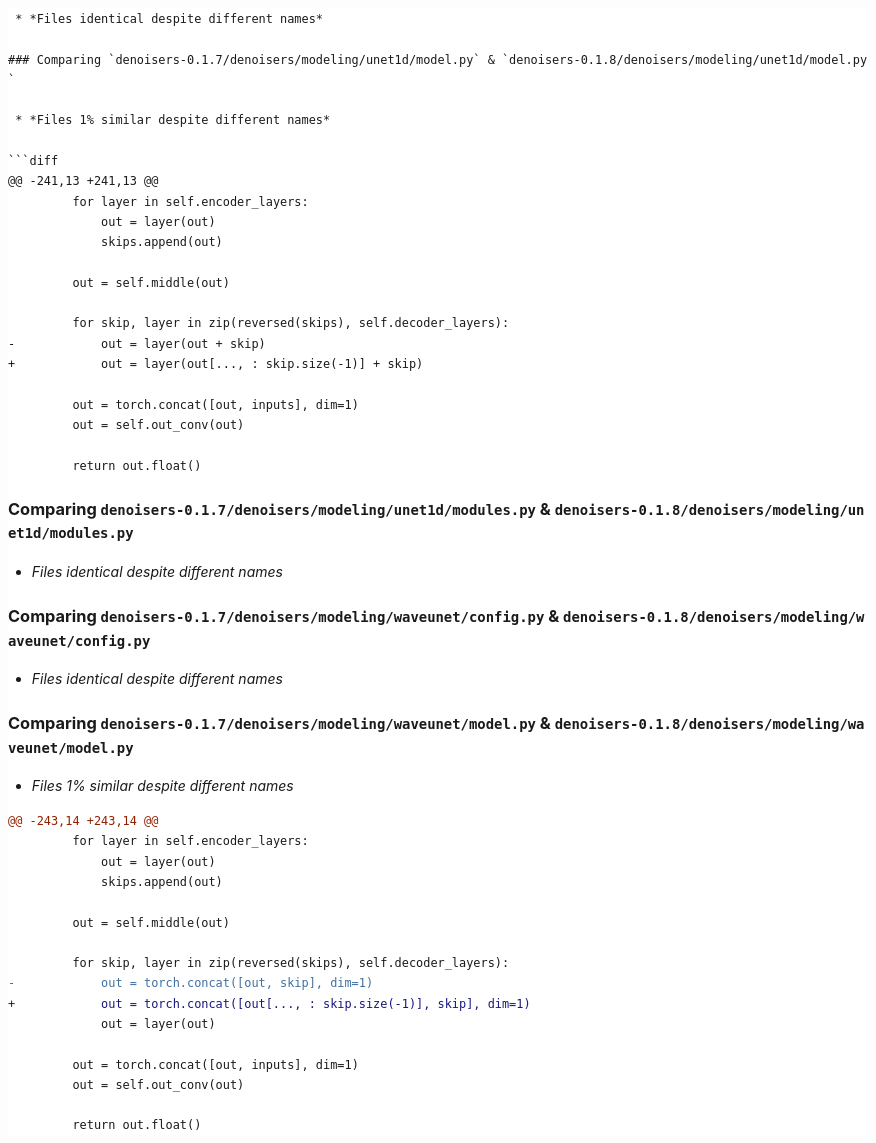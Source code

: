 ```
 * *Files identical despite different names*

### Comparing `denoisers-0.1.7/denoisers/modeling/unet1d/model.py` & `denoisers-0.1.8/denoisers/modeling/unet1d/model.py`

 * *Files 1% similar despite different names*

```diff
@@ -241,13 +241,13 @@
         for layer in self.encoder_layers:
             out = layer(out)
             skips.append(out)
 
         out = self.middle(out)
 
         for skip, layer in zip(reversed(skips), self.decoder_layers):
-            out = layer(out + skip)
+            out = layer(out[..., : skip.size(-1)] + skip)
 
         out = torch.concat([out, inputs], dim=1)
         out = self.out_conv(out)
 
         return out.float()
```

### Comparing `denoisers-0.1.7/denoisers/modeling/unet1d/modules.py` & `denoisers-0.1.8/denoisers/modeling/unet1d/modules.py`

 * *Files identical despite different names*

### Comparing `denoisers-0.1.7/denoisers/modeling/waveunet/config.py` & `denoisers-0.1.8/denoisers/modeling/waveunet/config.py`

 * *Files identical despite different names*

### Comparing `denoisers-0.1.7/denoisers/modeling/waveunet/model.py` & `denoisers-0.1.8/denoisers/modeling/waveunet/model.py`

 * *Files 1% similar despite different names*

```diff
@@ -243,14 +243,14 @@
         for layer in self.encoder_layers:
             out = layer(out)
             skips.append(out)
 
         out = self.middle(out)
 
         for skip, layer in zip(reversed(skips), self.decoder_layers):
-            out = torch.concat([out, skip], dim=1)
+            out = torch.concat([out[..., : skip.size(-1)], skip], dim=1)
             out = layer(out)
 
         out = torch.concat([out, inputs], dim=1)
         out = self.out_conv(out)
 
         return out.float()
```
